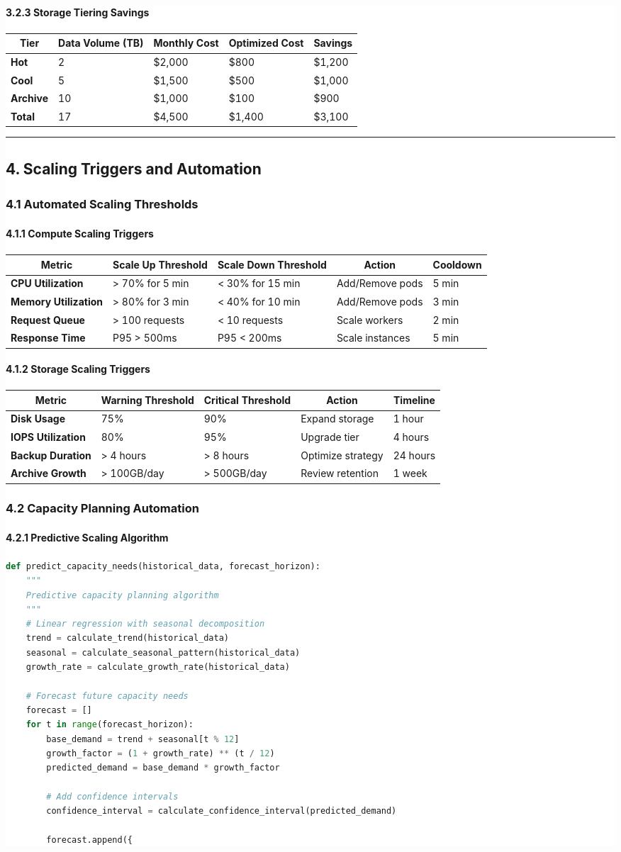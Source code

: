 #### 3.2.3 Storage Tiering Savings
| Tier | Data Volume (TB) | Monthly Cost | Optimized Cost | Savings |
|------|-----------------|--------------|----------------|---------|
| **Hot** | 2 | $2,000 | $800 | $1,200 |
| **Cool** | 5 | $1,500 | $500 | $1,000 |
| **Archive** | 10 | $1,000 | $100 | $900 |
| **Total** | 17 | $4,500 | $1,400 | $3,100 |

---

## 4. Scaling Triggers and Automation

### 4.1 Automated Scaling Thresholds

#### 4.1.1 Compute Scaling Triggers
| Metric | Scale Up Threshold | Scale Down Threshold | Action | Cooldown |
|--------|-------------------|---------------------|--------|----------|
| **CPU Utilization** | > 70% for 5 min | < 30% for 15 min | Add/Remove pods | 5 min |
| **Memory Utilization** | > 80% for 3 min | < 40% for 10 min | Add/Remove pods | 3 min |
| **Request Queue** | > 100 requests | < 10 requests | Scale workers | 2 min |
| **Response Time** | P95 > 500ms | P95 < 200ms | Scale instances | 5 min |

#### 4.1.2 Storage Scaling Triggers
| Metric | Warning Threshold | Critical Threshold | Action | Timeline |
|--------|------------------|-------------------|--------|----------|
| **Disk Usage** | 75% | 90% | Expand storage | 1 hour |
| **IOPS Utilization** | 80% | 95% | Upgrade tier | 4 hours |
| **Backup Duration** | > 4 hours | > 8 hours | Optimize strategy | 24 hours |
| **Archive Growth** | > 100GB/day | > 500GB/day | Review retention | 1 week |

### 4.2 Capacity Planning Automation

#### 4.2.1 Predictive Scaling Algorithm
```python
def predict_capacity_needs(historical_data, forecast_horizon):
    """
    Predictive capacity planning algorithm
    """
    # Linear regression with seasonal decomposition
    trend = calculate_trend(historical_data)
    seasonal = calculate_seasonal_pattern(historical_data)
    growth_rate = calculate_growth_rate(historical_data)
    
    # Forecast future capacity needs
    forecast = []
    for t in range(forecast_horizon):
        base_demand = trend + seasonal[t % 12]
        growth_factor = (1 + growth_rate) ** (t / 12)
        predicted_demand = base_demand * growth_factor
        
        # Add confidence intervals
        confidence_interval = calculate_confidence_interval(predicted_demand)
        
        forecast.append({
```